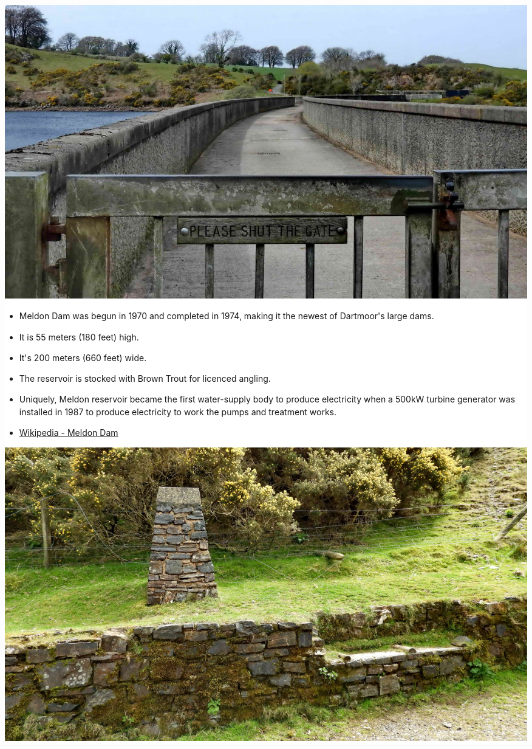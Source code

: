 ![Across the dam](55.jpg)

* Meldon Dam was begun in 1970 and completed in 1974, making it the newest of Dartmoor's large dams.
* It is 55 meters (180 feet) high.
* It's 200 meters (660 feet) wide.
* The reservoir is stocked with Brown Trout for licenced angling.
* Uniquely, Meldon reservoir became the first water-supply body to produce electricity when a 500kW turbine generator was installed in 1987 to produce electricity to work the pumps and treatment works.

* [Wikipedia - Meldon Dam](https://en.wikipedia.org/wiki/Meldon_Reservoir)

![Surveyors' Theodolite Platform](56.jpg)
